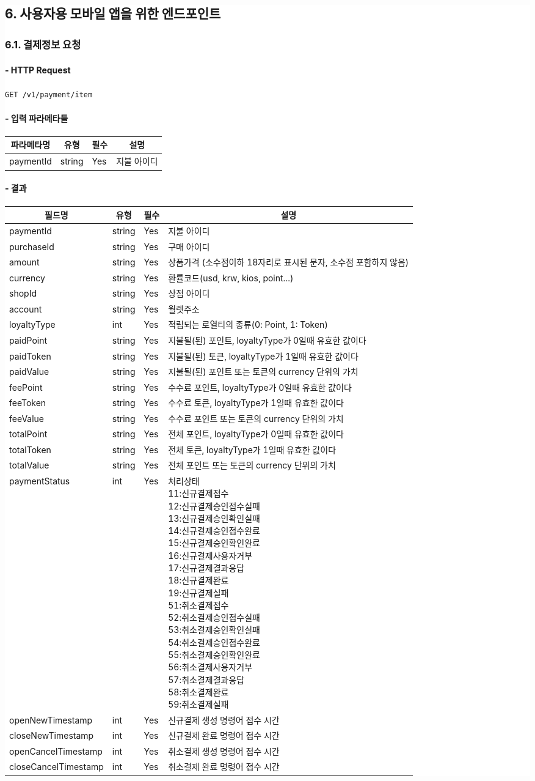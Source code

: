 
## 6. 사용자용 모바일 앱을 위한 엔드포인트

### 6.1. 결제정보 요청

#### - HTTP Request

`GET /v1/payment/item`

#### - 입력 파라메타들

| 파라메타명 | 유형   | 필수 | 설명        |
| ---------- | ------ | ---- | ----------- |
| paymentId  | string | Yes  | 지불 아이디 |

#### - 결과

| 필드명               | 유형   | 필수 | 설명                                                                                                                         |
| -------------------- | ------ | ---- | ---------------------------------------------------------------------------------------------------------------------------- |
| paymentId            | string | Yes  | 지불 아이디                                                                                                                  |
| purchaseId           | string | Yes  | 구매 아이디                                                                                                                  |
| amount               | string | Yes  | 상품가격 (소수점이하 18자리로 표시된 문자, 소수점 포함하지 않음)                                                             |
| currency             | string | Yes  | 환률코드(usd, krw, kios, point...)                                                                                           |
| shopId               | string | Yes  | 상점 아이디                                                                                                                  |
| account              | string | Yes  | 월렛주소                                                                                                                     |
| loyaltyType          | int    | Yes  | 적립되는 로열티의 종류(0: Point, 1: Token)                                                                                   |
| paidPoint            | string | Yes  | 지불될(된) 포인트, loyaltyType가 0일때 유효한 값이다                                                                         |
| paidToken            | string | Yes  | 지불될(된) 토큰, loyaltyType가 1일때 유효한 값이다                                                                           |
| paidValue            | string | Yes  | 지불될(된) 포인트 또는 토큰의 currency 단위의 가치                                                                           |
| feePoint             | string | Yes  | 수수료 포인트, loyaltyType가 0일때 유효한 값이다                                                                             |
| feeToken             | string | Yes  | 수수료 토큰, loyaltyType가 1일때 유효한 값이다                                                                               |
| feeValue             | string | Yes  | 수수료 포인트 또는 토큰의 currency 단위의 가치                                                                               |
| totalPoint           | string | Yes  | 전체 포인트, loyaltyType가 0일때 유효한 값이다                                                                               |
| totalToken           | string | Yes  | 전체 토큰, loyaltyType가 1일때 유효한 값이다                                                                                 |
| totalValue           | string | Yes  | 전체 포인트 또는 토큰의 currency 단위의 가치                                                                                 |
| paymentStatus        | int    | Yes  | 처리상태 <br/>11:신규결제접수<br/>12:신규결제승인접수실패<br/>13:신규결제승인확인실패<br/>14:신규결제승인접수완료<br/>15:신규결제승인확인완료<br/>16:신규결제사용자거부<br/>17:신규결제결과응답<br/>18:신규결제완료<br/>19:신규결제실패<br/>51:취소결제접수<br/>52:취소결제승인접수실패<br/>53:취소결제승인확인실패<br/>54:취소결제승인접수완료<br/>55:취소결제승인확인완료<br/>56:취소결제사용자거부<br/>57:취소결제결과응답<br/>58:취소결제완료<br/>59:취소결제실패 |
| openNewTimestamp     | int    | Yes  | 신규결제 생성 명령어 접수 시간                                                                                               |
| closeNewTimestamp    | int    | Yes  | 신규결제 완료 명령어 접수 시간                                                                                               |
| openCancelTimestamp  | int    | Yes  | 취소결제 생성 명령어 접수 시간                                                                                               |
| closeCancelTimestamp | int    | Yes  | 취소결제 완료 명령어 접수 시간                                                                                               |
